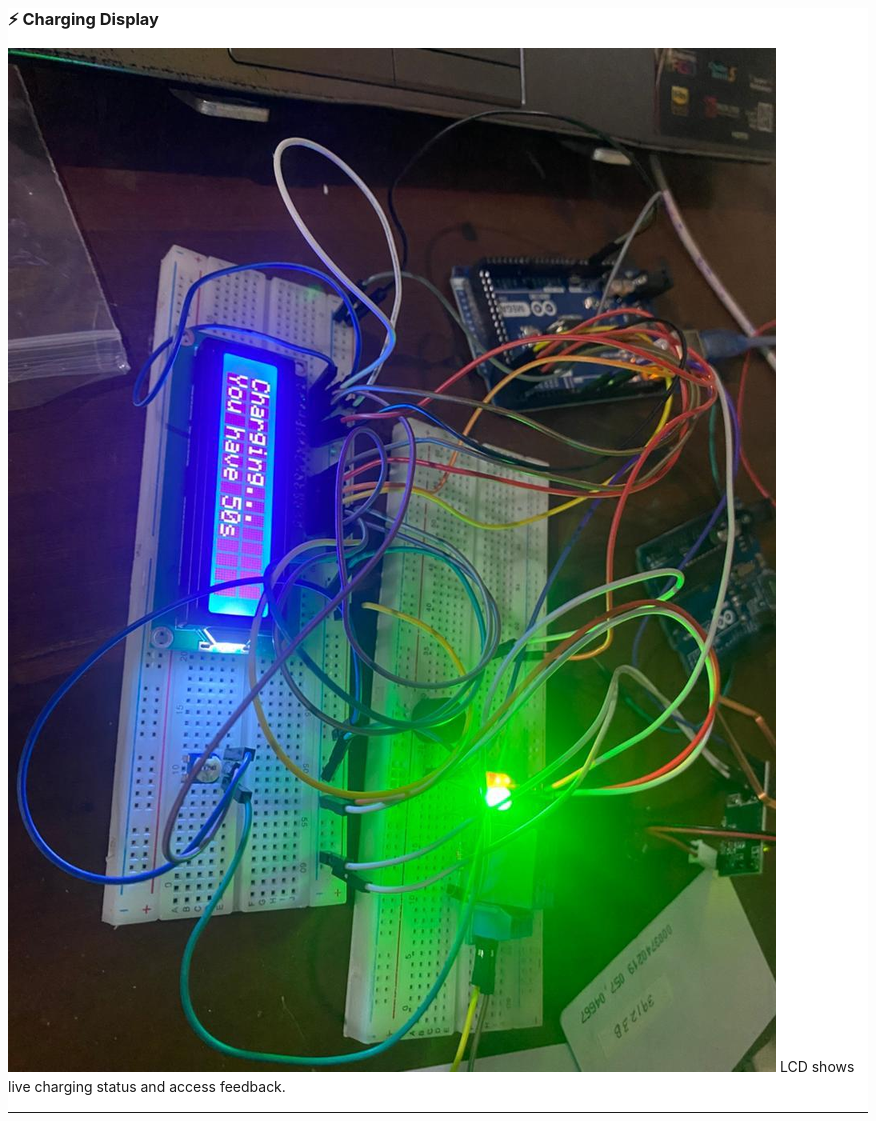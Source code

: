 ### ⚡ Charging Display
![Charging Display](project/img/7.jpg)
LCD shows live charging status and access feedback.

---